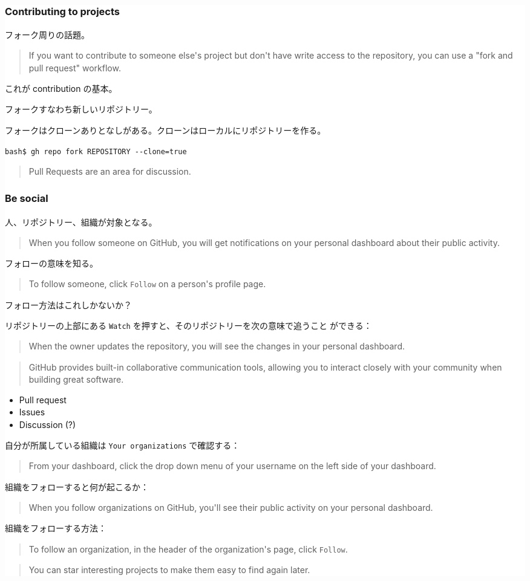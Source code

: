 ### Contributing to projects

フォーク周りの話題。

> If you want to contribute to someone else's project but don't have write
> access to the repository, you can use a "fork and pull request" workflow.

これが contribution の基本。

フォークすなわち新しいリポジトリー。

フォークはクローンありとなしがある。クローンはローカルにリポジトリーを作る。

```console
bash$ gh repo fork REPOSITORY --clone=true
```

> Pull Requests are an area for discussion.

### Be social

人、リポジトリー、組織が対象となる。

> When you follow someone on GitHub, you will get notifications on your personal
> dashboard about their public activity.

フォローの意味を知る。

> To follow someone, click `Follow` on a person's profile page.

フォロー方法はこれしかないか？

リポジトリーの上部にある `Watch` を押すと、そのリポジトリーを次の意味で追うこと
ができる：

> When the owner updates the repository, you will see the changes in your
> personal dashboard.

> GitHub provides built-in collaborative communication tools, allowing you to
> interact closely with your community when building great software.

* Pull request
* Issues
* Discussion (?)

自分が所属している組織は `Your organizations` で確認する：

> From your dashboard, click the drop down menu of your username on the left
> side of your dashboard.

組織をフォローすると何が起こるか：

> When you follow organizations on GitHub, you'll see their public activity on
> your personal dashboard.

組織をフォローする方法：

> To follow an organization, in the header of the organization's page, click
> `Follow`.

> You can star interesting projects to make them easy to find again later.
